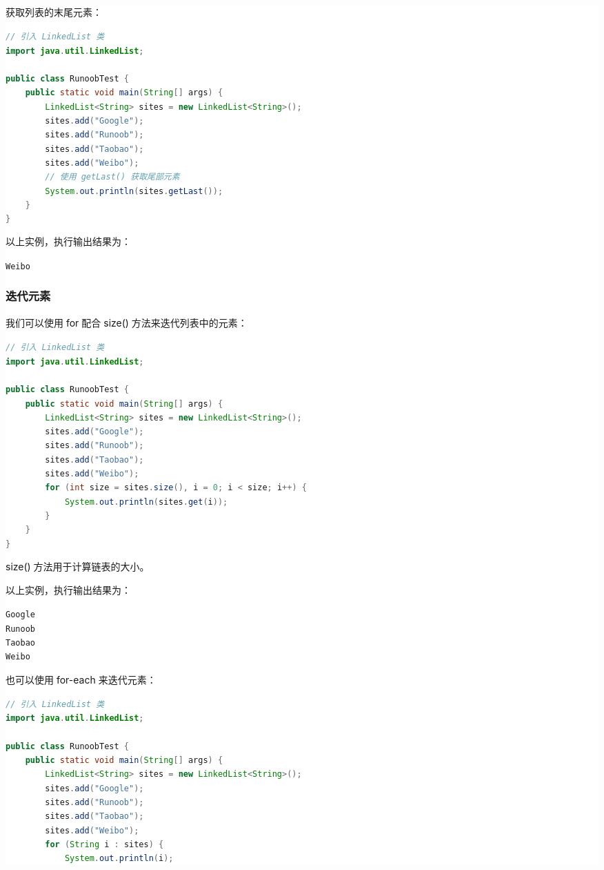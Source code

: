 获取列表的末尾元素：
~~~java
// 引入 LinkedList 类
import java.util.LinkedList;

public class RunoobTest {
    public static void main(String[] args) {
        LinkedList<String> sites = new LinkedList<String>();
        sites.add("Google");
        sites.add("Runoob");
        sites.add("Taobao");
        sites.add("Weibo");
        // 使用 getLast() 获取尾部元素
        System.out.println(sites.getLast());
    }
}
~~~
以上实例，执行输出结果为：
~~~
Weibo
~~~

### **迭代元素**

我们可以使用 for 配合 size() 方法来迭代列表中的元素：

```java
// 引入 LinkedList 类
import java.util.LinkedList;

public class RunoobTest {
    public static void main(String[] args) {
        LinkedList<String> sites = new LinkedList<String>();
        sites.add("Google");
        sites.add("Runoob");
        sites.add("Taobao");
        sites.add("Weibo");
        for (int size = sites.size(), i = 0; i < size; i++) {
            System.out.println(sites.get(i));
        }
    }
}
```
size() 方法用于计算链表的大小。

以上实例，执行输出结果为：
~~~
Google
Runoob
Taobao
Weibo
~~~

也可以使用 for-each 来迭代元素：
~~~java
// 引入 LinkedList 类
import java.util.LinkedList;

public class RunoobTest {
    public static void main(String[] args) {
        LinkedList<String> sites = new LinkedList<String>();
        sites.add("Google");
        sites.add("Runoob");
        sites.add("Taobao");
        sites.add("Weibo");
        for (String i : sites) {
            System.out.println(i);
~~~